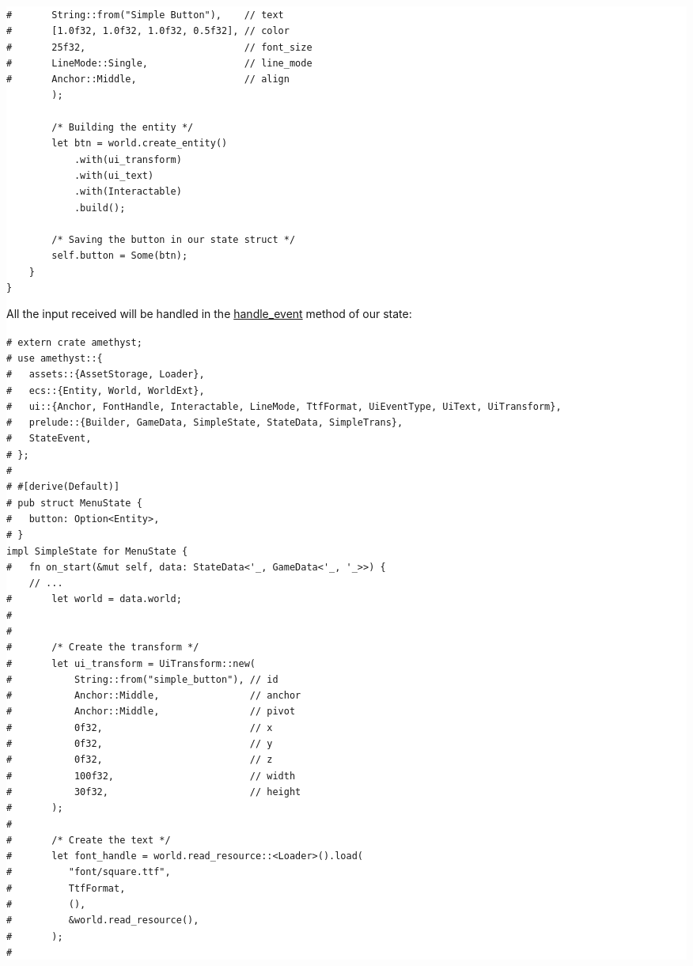 ```rust,edition2018,no_run,noplaypen
#       String::from("Simple Button"),    // text
#       [1.0f32, 1.0f32, 1.0f32, 0.5f32], // color
#       25f32,                            // font_size
#       LineMode::Single,                 // line_mode
#       Anchor::Middle,                   // align
        );

        /* Building the entity */
        let btn = world.create_entity()
            .with(ui_transform)
            .with(ui_text)
            .with(Interactable)   
            .build();

        /* Saving the button in our state struct */
        self.button = Some(btn);
    }
}
```

All the input received will be handled in the [handle_event](https://docs.amethyst.rs/master/amethyst/trait.State.html#method.handle_event)
method of our state:

```rust,edition2018,no_run,noplaypen
# extern crate amethyst;
# use amethyst::{
#   assets::{AssetStorage, Loader},
#   ecs::{Entity, World, WorldExt},
#   ui::{Anchor, FontHandle, Interactable, LineMode, TtfFormat, UiEventType, UiText, UiTransform},
#   prelude::{Builder, GameData, SimpleState, StateData, SimpleTrans},
#   StateEvent,
# };
#
# #[derive(Default)]
# pub struct MenuState {
#   button: Option<Entity>,
# }
impl SimpleState for MenuState {
#   fn on_start(&mut self, data: StateData<'_, GameData<'_, '_>>) {
    // ...
#       let world = data.world;
#
#
#       /* Create the transform */
#       let ui_transform = UiTransform::new(
#           String::from("simple_button"), // id
#           Anchor::Middle,                // anchor
#           Anchor::Middle,                // pivot
#           0f32,                          // x
#           0f32,                          // y
#           0f32,                          // z
#           100f32,                        // width
#           30f32,                         // height
#       );
#
#       /* Create the text */
#       let font_handle = world.read_resource::<Loader>().load(
#          "font/square.ttf",
#          TtfFormat,
#          (),
#          &world.read_resource(),
#       );
#
```